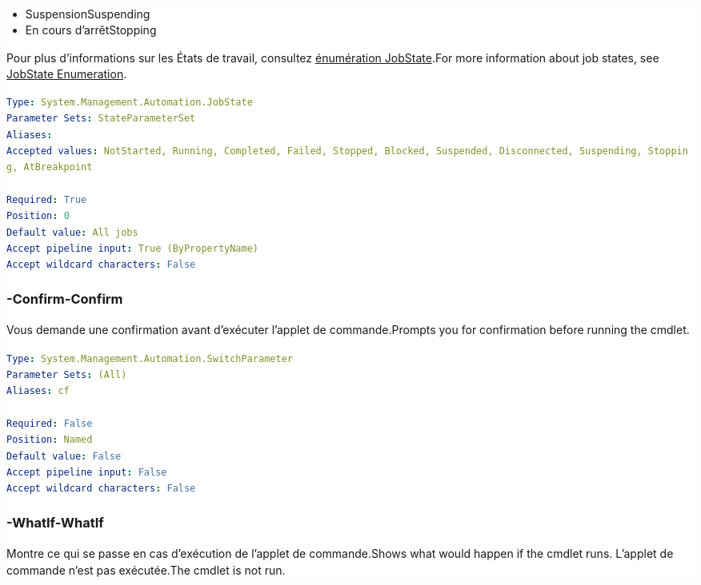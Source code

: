 - <span data-ttu-id="edcf0-214">Suspension</span><span class="sxs-lookup"><span data-stu-id="edcf0-214">Suspending</span></span>
- <span data-ttu-id="edcf0-215">En cours d’arrêt</span><span class="sxs-lookup"><span data-stu-id="edcf0-215">Stopping</span></span>

<span data-ttu-id="edcf0-216">Pour plus d’informations sur les États de travail, consultez [énumération JobState](/dotnet/api/system.management.automation.jobstate).</span><span class="sxs-lookup"><span data-stu-id="edcf0-216">For more information about job states, see [JobState Enumeration](/dotnet/api/system.management.automation.jobstate).</span></span>

```yaml
Type: System.Management.Automation.JobState
Parameter Sets: StateParameterSet
Aliases:
Accepted values: NotStarted, Running, Completed, Failed, Stopped, Blocked, Suspended, Disconnected, Suspending, Stopping, AtBreakpoint

Required: True
Position: 0
Default value: All jobs
Accept pipeline input: True (ByPropertyName)
Accept wildcard characters: False
```

### <span data-ttu-id="edcf0-217">-Confirm</span><span class="sxs-lookup"><span data-stu-id="edcf0-217">-Confirm</span></span>

<span data-ttu-id="edcf0-218">Vous demande une confirmation avant d’exécuter l’applet de commande.</span><span class="sxs-lookup"><span data-stu-id="edcf0-218">Prompts you for confirmation before running the cmdlet.</span></span>

```yaml
Type: System.Management.Automation.SwitchParameter
Parameter Sets: (All)
Aliases: cf

Required: False
Position: Named
Default value: False
Accept pipeline input: False
Accept wildcard characters: False
```

### <span data-ttu-id="edcf0-219">-WhatIf</span><span class="sxs-lookup"><span data-stu-id="edcf0-219">-WhatIf</span></span>

<span data-ttu-id="edcf0-220">Montre ce qui se passe en cas d’exécution de l’applet de commande.</span><span class="sxs-lookup"><span data-stu-id="edcf0-220">Shows what would happen if the cmdlet runs.</span></span>
<span data-ttu-id="edcf0-221">L’applet de commande n’est pas exécutée.</span><span class="sxs-lookup"><span data-stu-id="edcf0-221">The cmdlet is not run.</span></span>
